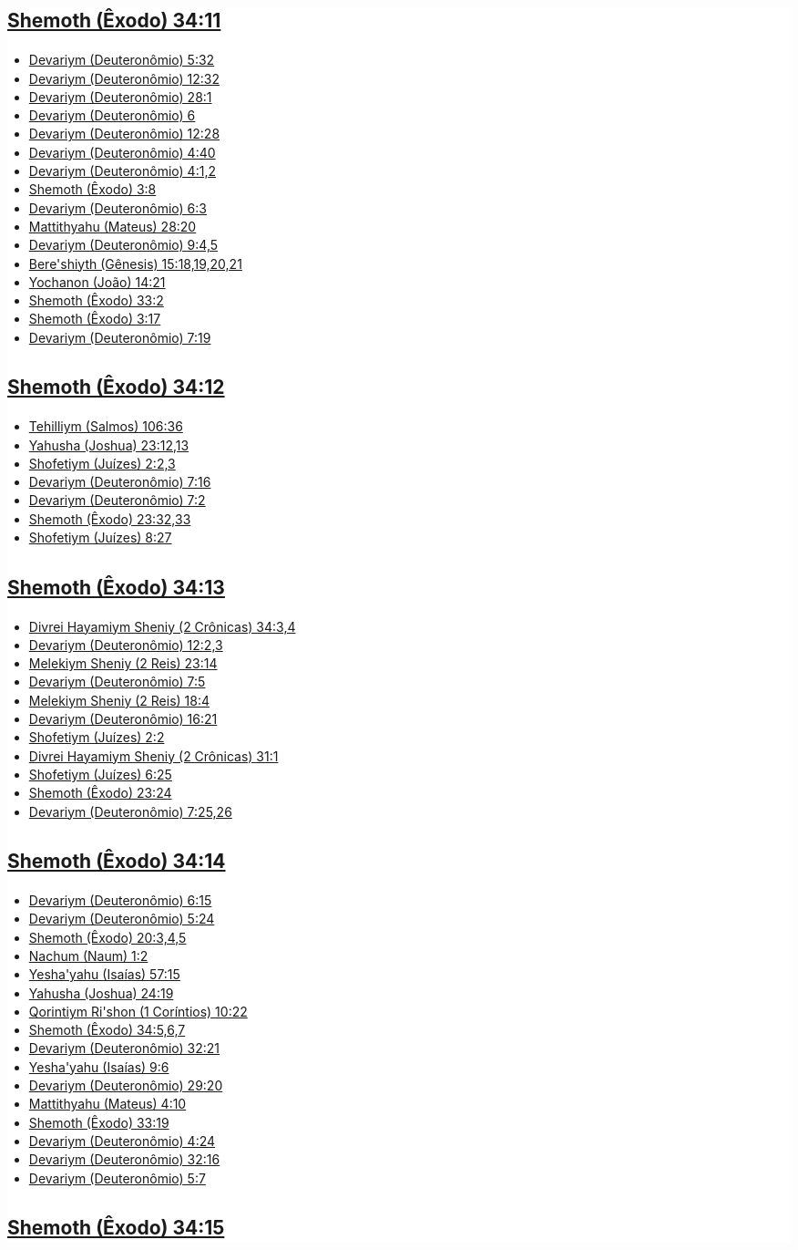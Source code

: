 <h2 id="11"><a href="https://bible.ozzuu.com/pt_yah/Exo/34#11" target="_blank">Shemoth (Êxodo) 34:11</a></h2>

- [Devariym (Deuteronômio) 5:32](https://bible.ozzuu.com/pt_yah/Deu/5#32)
- [Devariym (Deuteronômio) 12:32](https://bible.ozzuu.com/pt_yah/Deu/12#32)
- [Devariym (Deuteronômio) 28:1](https://bible.ozzuu.com/pt_yah/Deu/28#1)
- [Devariym (Deuteronômio) 6](https://bible.ozzuu.com/pt_yah/Deu/6)
- [Devariym (Deuteronômio) 12:28](https://bible.ozzuu.com/pt_yah/Deu/12#28)
- [Devariym (Deuteronômio) 4:40](https://bible.ozzuu.com/pt_yah/Deu/4#40)
- [Devariym (Deuteronômio) 4:1,2](https://bible.ozzuu.com/pt_yah/Deu/4#1)
- [Shemoth (Êxodo) 3:8](https://bible.ozzuu.com/pt_yah/Exo/3#8)
- [Devariym (Deuteronômio) 6:3](https://bible.ozzuu.com/pt_yah/Deu/6#3)
- [Mattithyahu (Mateus) 28:20](https://bible.ozzuu.com/pt_yah/Mat/28#20)
- [Devariym (Deuteronômio) 9:4,5](https://bible.ozzuu.com/pt_yah/Deu/9#4)
- [Bere'shiyth (Gênesis) 15:18,19,20,21](https://bible.ozzuu.com/pt_yah/Gen/15#18)
- [Yochanon (João) 14:21](https://bible.ozzuu.com/pt_yah/Joh/14#21)
- [Shemoth (Êxodo) 33:2](https://bible.ozzuu.com/pt_yah/Exo/33#2)
- [Shemoth (Êxodo) 3:17](https://bible.ozzuu.com/pt_yah/Exo/3#17)
- [Devariym (Deuteronômio) 7:19](https://bible.ozzuu.com/pt_yah/Deu/7#19)
<h2 id="12"><a href="https://bible.ozzuu.com/pt_yah/Exo/34#12" target="_blank">Shemoth (Êxodo) 34:12</a></h2>

- [Tehilliym (Salmos) 106:36](https://bible.ozzuu.com/pt_yah/Psa/106#36)
- [Yahusha (Joshua) 23:12,13](https://bible.ozzuu.com/pt_yah/Jos/23#12)
- [Shofetiym (Juízes) 2:2,3](https://bible.ozzuu.com/pt_yah/Jdg/2#2)
- [Devariym (Deuteronômio) 7:16](https://bible.ozzuu.com/pt_yah/Deu/7#16)
- [Devariym (Deuteronômio) 7:2](https://bible.ozzuu.com/pt_yah/Deu/7#2)
- [Shemoth (Êxodo) 23:32,33](https://bible.ozzuu.com/pt_yah/Exo/23#32)
- [Shofetiym (Juízes) 8:27](https://bible.ozzuu.com/pt_yah/Jdg/8#27)
<h2 id="13"><a href="https://bible.ozzuu.com/pt_yah/Exo/34#13" target="_blank">Shemoth (Êxodo) 34:13</a></h2>

- [Divrei Hayamiym Sheniy (2 Crônicas) 34:3,4](https://bible.ozzuu.com/pt_yah/2Ch/34#3)
- [Devariym (Deuteronômio) 12:2,3](https://bible.ozzuu.com/pt_yah/Deu/12#2)
- [Melekiym Sheniy (2 Reis) 23:14](https://bible.ozzuu.com/pt_yah/2Ki/23#14)
- [Devariym (Deuteronômio) 7:5](https://bible.ozzuu.com/pt_yah/Deu/7#5)
- [Melekiym Sheniy (2 Reis) 18:4](https://bible.ozzuu.com/pt_yah/2Ki/18#4)
- [Devariym (Deuteronômio) 16:21](https://bible.ozzuu.com/pt_yah/Deu/16#21)
- [Shofetiym (Juízes) 2:2](https://bible.ozzuu.com/pt_yah/Jdg/2#2)
- [Divrei Hayamiym Sheniy (2 Crônicas) 31:1](https://bible.ozzuu.com/pt_yah/2Ch/31#1)
- [Shofetiym (Juízes) 6:25](https://bible.ozzuu.com/pt_yah/Jdg/6#25)
- [Shemoth (Êxodo) 23:24](https://bible.ozzuu.com/pt_yah/Exo/23#24)
- [Devariym (Deuteronômio) 7:25,26](https://bible.ozzuu.com/pt_yah/Deu/7#25)
<h2 id="14"><a href="https://bible.ozzuu.com/pt_yah/Exo/34#14" target="_blank">Shemoth (Êxodo) 34:14</a></h2>

- [Devariym (Deuteronômio) 6:15](https://bible.ozzuu.com/pt_yah/Deu/6#15)
- [Devariym (Deuteronômio) 5:24](https://bible.ozzuu.com/pt_yah/Deu/5#24)
- [Shemoth (Êxodo) 20:3,4,5](https://bible.ozzuu.com/pt_yah/Exo/20#3)
- [Nachum (Naum) 1:2](https://bible.ozzuu.com/pt_yah/Nah/1#2)
- [Yesha'yahu (Isaías) 57:15](https://bible.ozzuu.com/pt_yah/Isa/57#15)
- [Yahusha (Joshua) 24:19](https://bible.ozzuu.com/pt_yah/Jos/24#19)
- [Qorintiym Ri'shon (1 Coríntios) 10:22](https://bible.ozzuu.com/pt_yah/1Co/10#22)
- [Shemoth (Êxodo) 34:5,6,7](https://bible.ozzuu.com/pt_yah/Exo/34#5)
- [Devariym (Deuteronômio) 32:21](https://bible.ozzuu.com/pt_yah/Deu/32#21)
- [Yesha'yahu (Isaías) 9:6](https://bible.ozzuu.com/pt_yah/Isa/9#6)
- [Devariym (Deuteronômio) 29:20](https://bible.ozzuu.com/pt_yah/Deu/29#20)
- [Mattithyahu (Mateus) 4:10](https://bible.ozzuu.com/pt_yah/Mat/4#10)
- [Shemoth (Êxodo) 33:19](https://bible.ozzuu.com/pt_yah/Exo/33#19)
- [Devariym (Deuteronômio) 4:24](https://bible.ozzuu.com/pt_yah/Deu/4#24)
- [Devariym (Deuteronômio) 32:16](https://bible.ozzuu.com/pt_yah/Deu/32#16)
- [Devariym (Deuteronômio) 5:7](https://bible.ozzuu.com/pt_yah/Deu/5#7)
<h2 id="15"><a href="https://bible.ozzuu.com/pt_yah/Exo/34#15" target="_blank">Shemoth (Êxodo) 34:15</a></h2>
